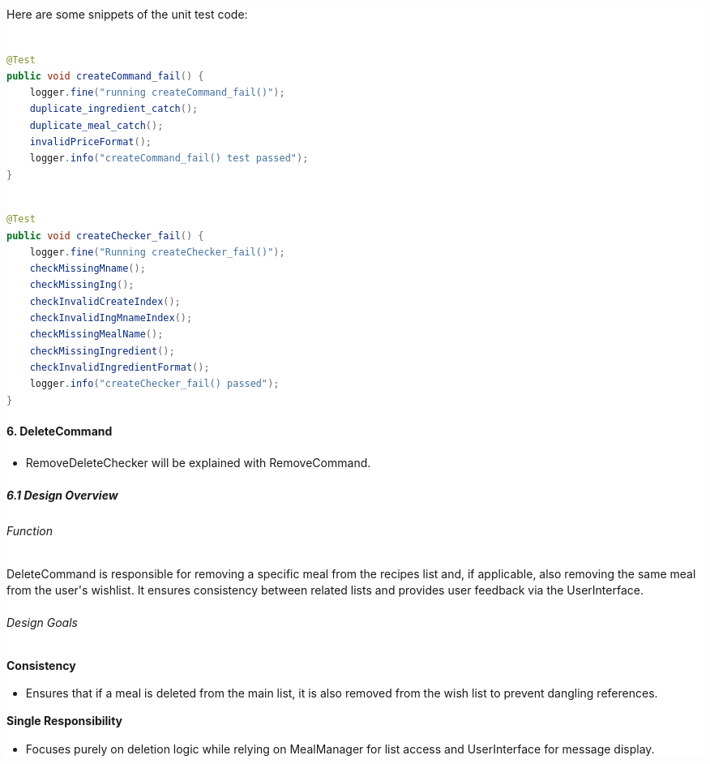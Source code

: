 Here are some snippets of the unit test code:

```java

@Test
public void createCommand_fail() {
    logger.fine("running createCommand_fail()");
    duplicate_ingredient_catch();
    duplicate_meal_catch();
    invalidPriceFormat();
    logger.info("createCommand_fail() test passed");
}
```

```java

@Test
public void createChecker_fail() {
    logger.fine("Running createChecker_fail()");
    checkMissingMname();
    checkMissingIng();
    checkInvalidCreateIndex();
    checkInvalidIngMnameIndex();
    checkMissingMealName();
    checkMissingIngredient();
    checkInvalidIngredientFormat();
    logger.info("createChecker_fail() passed");
}
```

#### 6. DeleteCommand

* RemoveDeleteChecker will be explained with RemoveCommand.

##### 6.1 Design Overview

###### Function

DeleteCommand is responsible for removing a specific meal from the recipes list and, if applicable, also removing the
same meal from the user's wishlist. It ensures consistency between related lists and provides user feedback via the
UserInterface.

###### Design Goals

**Consistency**

- Ensures that if a meal is deleted from the main list, it is also removed from the wish list to prevent dangling
  references.

**Single Responsibility**

- Focuses purely on deletion logic while relying on MealManager for list access and UserInterface for message display.
